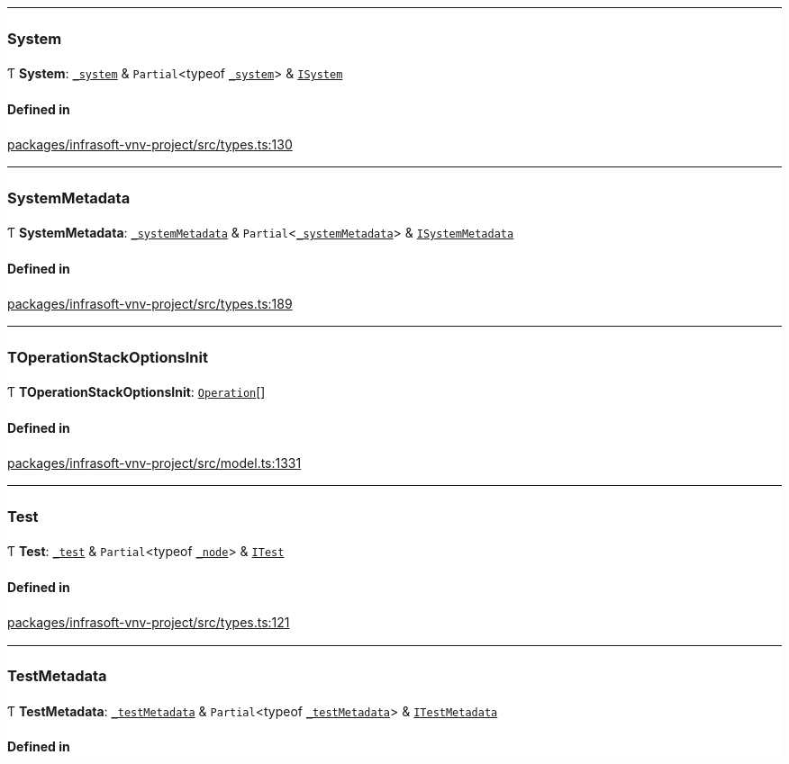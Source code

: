 ___

### System

Ƭ **System**: [`_system`](classes/system.md) & `Partial`\<typeof [`_system`](classes/system.md)\> & [`ISystem`](interfaces/ISystem.md)

#### Defined in

[packages/infrasoft-vnv-project/src/types.ts:130](https://github.com/infrasoftbe/Infrasoft-vnv-ritual-project/blob/8c55713745804fbf004d7add2c4b90690c1560d1/src/types.ts#L130)

___

### SystemMetadata

Ƭ **SystemMetadata**: [`_systemMetadata`](classes/systemMetadata.md) & `Partial`\<[`_systemMetadata`](classes/systemMetadata.md)\> & [`ISystemMetadata`](interfaces/ISystemMetadata.md)

#### Defined in

[packages/infrasoft-vnv-project/src/types.ts:189](https://github.com/infrasoftbe/Infrasoft-vnv-ritual-project/blob/8c55713745804fbf004d7add2c4b90690c1560d1/src/types.ts#L189)

___

### TOperationStackOptionsInit

Ƭ **TOperationStackOptionsInit**: [`Operation`](classes/Operation.md)[]

#### Defined in

[packages/infrasoft-vnv-project/src/model.ts:1331](https://github.com/infrasoftbe/Infrasoft-vnv-ritual-project/blob/8c55713745804fbf004d7add2c4b90690c1560d1/src/model.ts#L1331)

___

### Test

Ƭ **Test**: [`_test`](classes/test.md) & `Partial`\<typeof [`_node`](classes/node.md)\> & [`ITest`](interfaces/ITest.md)

#### Defined in

[packages/infrasoft-vnv-project/src/types.ts:121](https://github.com/infrasoftbe/Infrasoft-vnv-ritual-project/blob/8c55713745804fbf004d7add2c4b90690c1560d1/src/types.ts#L121)

___

### TestMetadata

Ƭ **TestMetadata**: [`_testMetadata`](classes/testMetadata.md) & `Partial`\<typeof [`_testMetadata`](classes/testMetadata.md)\> & [`ITestMetadata`](interfaces/ITestMetadata.md)

#### Defined in
